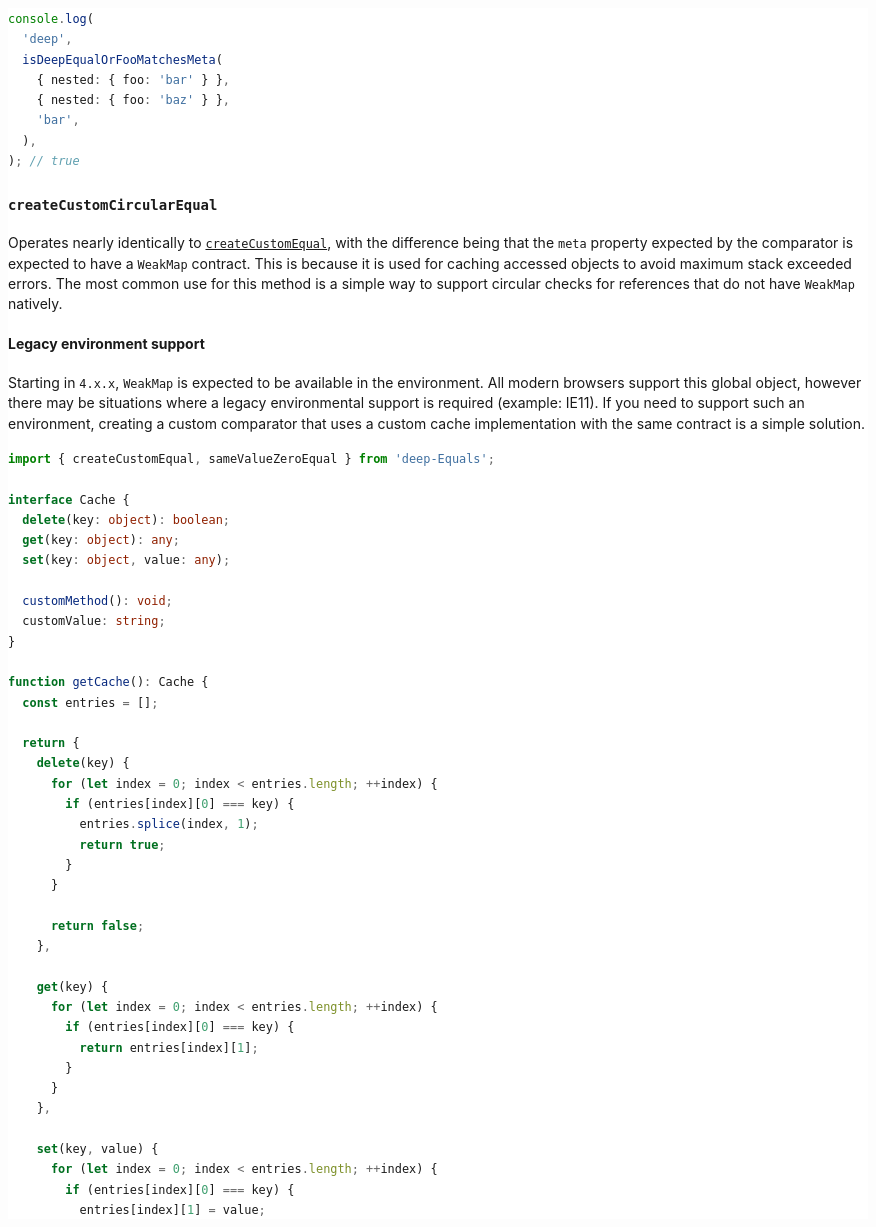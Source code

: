 ```ts
console.log(
  'deep',
  isDeepEqualOrFooMatchesMeta(
    { nested: { foo: 'bar' } },
    { nested: { foo: 'baz' } },
    'bar',
  ),
); // true
```

### `createCustomCircularEqual`

Operates nearly identically to [`createCustomEqual`](#createcustomequal), with the difference being that the `meta` property expected by the comparator is expected to have a `WeakMap` contract. This is because it is used for caching accessed objects to avoid maximum stack exceeded errors. The most common use for this method is a simple way to support circular checks for references that do not have `WeakMap` natively.

#### Legacy environment support

Starting in `4.x.x`, `WeakMap` is expected to be available in the environment. All modern browsers support this global object, however there may be situations where a legacy environmental support is required (example: IE11). If you need to support such an environment, creating a custom comparator that uses a custom cache implementation with the same contract is a simple solution.

```ts
import { createCustomEqual, sameValueZeroEqual } from 'deep-Equals';

interface Cache {
  delete(key: object): boolean;
  get(key: object): any;
  set(key: object, value: any);

  customMethod(): void;
  customValue: string;
}

function getCache(): Cache {
  const entries = [];

  return {
    delete(key) {
      for (let index = 0; index < entries.length; ++index) {
        if (entries[index][0] === key) {
          entries.splice(index, 1);
          return true;
        }
      }

      return false;
    },

    get(key) {
      for (let index = 0; index < entries.length; ++index) {
        if (entries[index][0] === key) {
          return entries[index][1];
        }
      }
    },

    set(key, value) {
      for (let index = 0; index < entries.length; ++index) {
        if (entries[index][0] === key) {
          entries[index][1] = value;
```